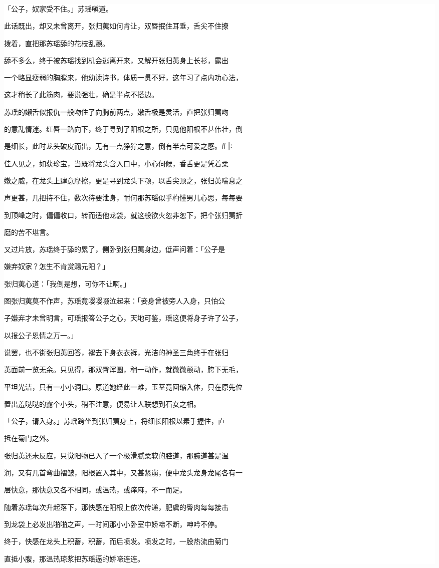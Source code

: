 「公子，奴家受不住。」苏瑶嗔道。

此话既出，却又未曾离开，张归荑如何肯让，双唇抿住耳垂，舌尖不住撩

拨着，直把那苏瑶舔的花枝乱颤。

舔不多么，终于被苏瑶找到机会逃离开来，又解开张归荑身上长衫，露出

一个略显瘦弱的胸膛来，他幼读诗书，体质一贯不好，这年习了点内功心法，

这才稍长了此筋肉，要说强壮，确是半点不搭边。

苏瑶的嬾舌似报仇一般吻住了向胸前两点，嫩舌极是灵活，直把张归荑吻

的意乱情迷。红唇一路向下，终于寻到了阳根之所，只见他阳根不甚伟壮，倒

是细长，此时龙头破皮而出，无有一点狰狞之意，倒有半点可爱之感。# |:

佳人见之，如获珍宝，当既将龙头含入口中，小心伺候，香舌更是凭着柔

嫩之威，在龙头上肆意摩擦，更是寻到龙头下颚，以舌尖顶之，张归荑喘息之

声更甚，几把持不住，数次待要泄身，耐何那苏瑶似乎杓懂男儿心思，每每要

到顶峰之时，偏偏收口，转而适他龙袋，就这般欲火忽非怱下，把个张归荑折

磨的苦不堪言。

又过片放，苏瑶终于舔的累了，侧卧到张归荑身边，低声问着：「公子是

嫌弃奴家？怎生不肯赏赐元阳？」

张归荑心道：「我倒是想，可你不让啊。」

图张归荑莫不作声，苏瑶竟嘤嘤啜泣起来：「妾身曾被旁人入身，只怕公

子嫌弃才未曾明言，可瑶报答公子之心，天地可鉴，瑶这便将身子许了公子，

以报公子恩情之万一。」

说罢，也不街张归荑回答，褪去下身衣衣裤，光洁的神圣三角终于在张归

荑面前一览无余。只见得，那双臀浑圆，稍一动作，就微微颤动，胯下无毛，

平坦光洁，只有一小小洞口。原道她经此一难，玉茎竟回缩入体，只在原先位

置出羞哒哒的露个小头，稍不注意，便易让人联想到石女之相。

「公子，请入身。」苏瑶跨坐到张归荑身上，将细长阳根以素手握住，直

抵在菊门之外。

张归荑还未反应，只觉阳物已入了一个极滑腻柔软的腔道，那腕道甚是温

润，又有几首弯曲褶皱，阳根置入其中，又甚紧崩，便中龙头龙身龙尾各有一

层快意，那快意又各不相同，或温热，或痒麻，不一而足。

随着苏瑶每次升起落下，那快感在阳根上依次传递，肥虞的臀肉每每接击

到龙袋上必发出啪啪之声，一时间那小小卧室中娇啼不断，呻吟不停。

终于，快感在龙头上积蓄，积蓄，而后喷发。喷发之时，一股热流由菊门

直抵小腹，那温热琼浆把苏瑶逼的娇啼连连。
